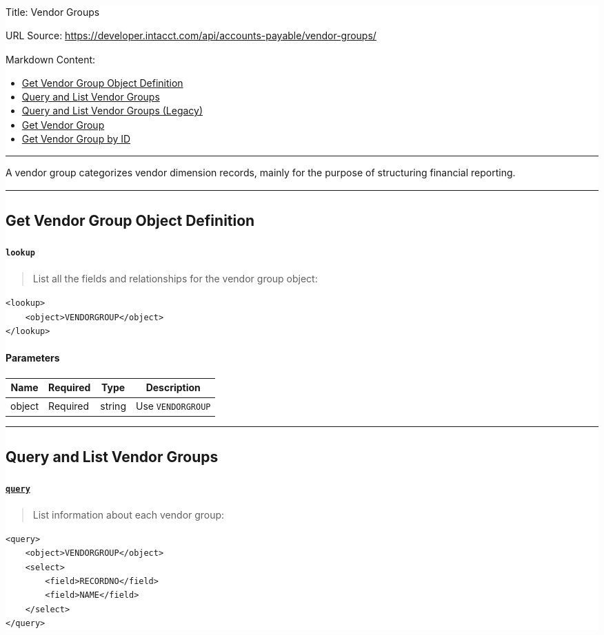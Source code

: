 Title: Vendor Groups

URL Source: https://developer.intacct.com/api/accounts-payable/vendor-groups/

Markdown Content:
*   [Get Vendor Group Object Definition](https://developer.intacct.com/api/accounts-payable/vendor-groups/#get-vendor-group-object-definition)
*   [Query and List Vendor Groups](https://developer.intacct.com/api/accounts-payable/vendor-groups/#query-and-list-vendor-groups)
*   [Query and List Vendor Groups (Legacy)](https://developer.intacct.com/api/accounts-payable/vendor-groups/#query-and-list-vendor-groups-legacy)
*   [Get Vendor Group](https://developer.intacct.com/api/accounts-payable/vendor-groups/#get-vendor-group)
*   [Get Vendor Group by ID](https://developer.intacct.com/api/accounts-payable/vendor-groups/#get-vendor-group-by-id)

* * *

A vendor group categorizes vendor dimension records, mainly for the purpose of structuring financial reporting.

* * *

Get Vendor Group Object Definition
----------------------------------

#### `lookup`

> List all the fields and relationships for the vendor group object:

```
<lookup>
    <object>VENDORGROUP</object>
</lookup>
```

#### Parameters

| Name | Required | Type | Description |
| --- | --- | --- | --- |
| object | Required | string | Use `VENDORGROUP` |

* * *

Query and List Vendor Groups
----------------------------

#### [`query`](https://developer.intacct.com/web-services/queries/)

> List information about each vendor group:

```
<query>
    <object>VENDORGROUP</object>
    <select>
        <field>RECORDNO</field>
        <field>NAME</field>
    </select>
</query>
```
